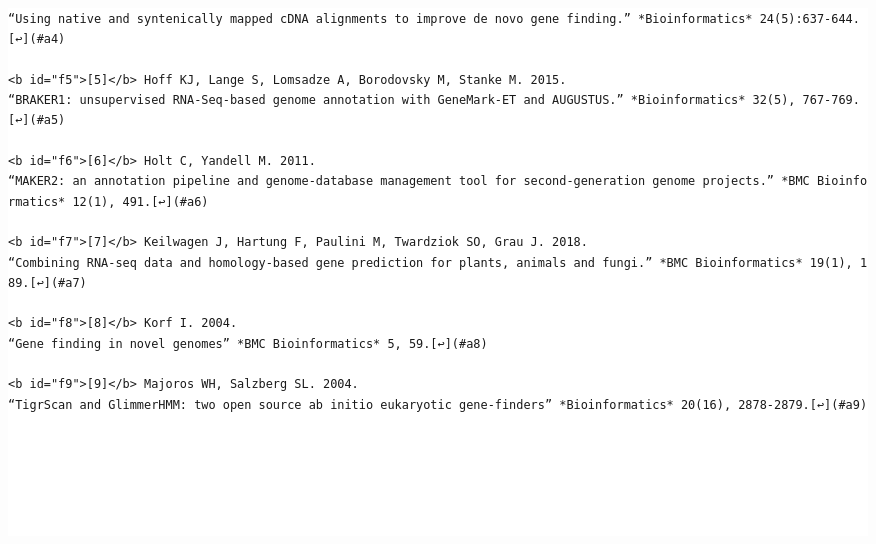 ```
“Using native and syntenically mapped cDNA alignments to improve de novo gene finding.” *Bioinformatics* 24(5):637-644.[↩](#a4)

<b id="f5">[5]</b> Hoff KJ, Lange S, Lomsadze A, Borodovsky M, Stanke M. 2015.
“BRAKER1: unsupervised RNA-Seq-based genome annotation with GeneMark-ET and AUGUSTUS.” *Bioinformatics* 32(5), 767-769.[↩](#a5)

<b id="f6">[6]</b> Holt C, Yandell M. 2011. 
“MAKER2: an annotation pipeline and genome-database management tool for second-generation genome projects.” *BMC Bioinformatics* 12(1), 491.[↩](#a6)

<b id="f7">[7]</b> Keilwagen J, Hartung F, Paulini M, Twardziok SO, Grau J. 2018.
“Combining RNA-seq data and homology-based gene prediction for plants, animals and fungi.” *BMC Bioinformatics* 19(1), 189.[↩](#a7)

<b id="f8">[8]</b> Korf I. 2004.
“Gene finding in novel genomes” *BMC Bioinformatics* 5, 59.[↩](#a8)

<b id="f9">[9]</b> Majoros WH, Salzberg SL. 2004.
“TigrScan and GlimmerHMM: two open source ab initio eukaryotic gene-finders” *Bioinformatics* 20(16), 2878-2879.[↩](#a9)







